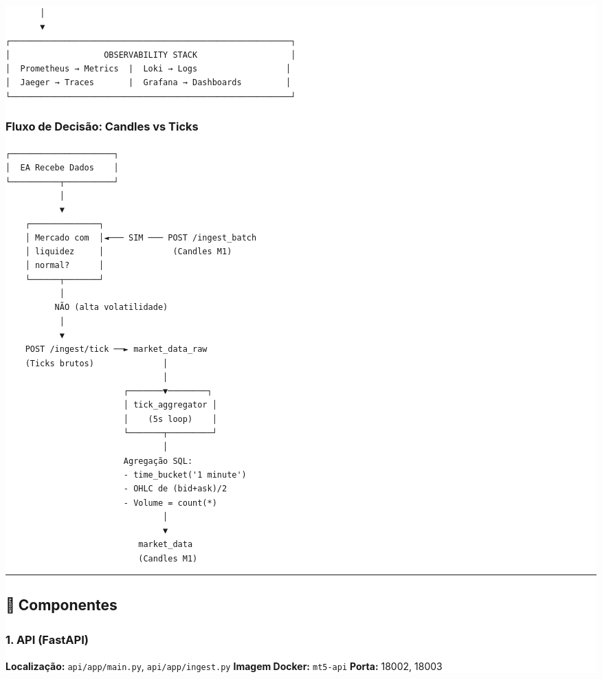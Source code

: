 ```
       │
       ▼
┌─────────────────────────────────────────────────────────┐
│                   OBSERVABILITY STACK                   │
│  Prometheus → Metrics  |  Loki → Logs                  │
│  Jaeger → Traces       |  Grafana → Dashboards         │
└─────────────────────────────────────────────────────────┘
```

### Fluxo de Decisão: Candles vs Ticks

```
┌─────────────────────┐
│  EA Recebe Dados    │
└──────────┬──────────┘
           │
           ▼
    ┌──────────────┐
    │ Mercado com  │◄─── SIM ─── POST /ingest_batch
    │ liquidez     │              (Candles M1)
    │ normal?      │
    └──────┬───────┘
           │
          NÃO (alta volatilidade)
           │
           ▼
    POST /ingest/tick ──► market_data_raw
    (Ticks brutos)              │
                                │
                        ┌───────▼────────┐
                        │ tick_aggregator │
                        │    (5s loop)    │
                        └───────┬─────────┘
                                │
                        Agregação SQL:
                        - time_bucket('1 minute')
                        - OHLC de (bid+ask)/2
                        - Volume = count(*)
                                │
                                ▼
                           market_data
                           (Candles M1)
```

---

## 🧩 Componentes

### 1. API (FastAPI)

**Localização:** `api/app/main.py`, `api/app/ingest.py`
**Imagem Docker:** `mt5-api`
**Porta:** 18002, 18003
